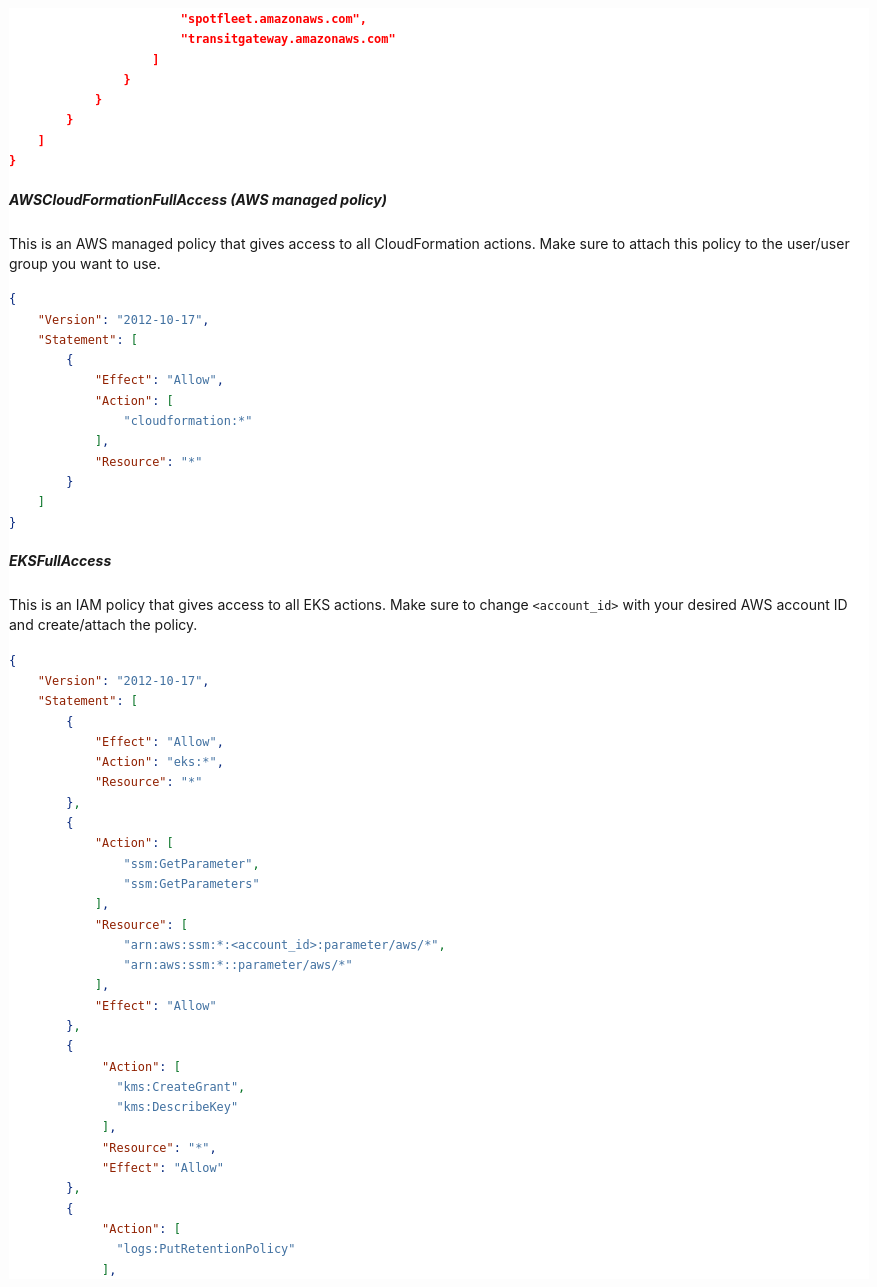 ```json
                        "spotfleet.amazonaws.com",
                        "transitgateway.amazonaws.com"
                    ]
                }
            }
        }
    ]
}
```

##### AWSCloudFormationFullAccess (AWS managed policy)
This is an AWS managed policy that gives access to all CloudFormation actions.
Make sure to attach this policy to the user/user group you want to use.

```json
{
    "Version": "2012-10-17",
    "Statement": [
        {
            "Effect": "Allow",
            "Action": [
                "cloudformation:*"
            ],
            "Resource": "*"
        }
    ]
}
```

##### EKSFullAccess
This is an IAM policy that gives access to all EKS actions.
Make sure to change `<account_id>` with your desired AWS account ID and create/attach the policy.

```json
{
    "Version": "2012-10-17",
    "Statement": [
        {
            "Effect": "Allow",
            "Action": "eks:*",
            "Resource": "*"
        },
        {
            "Action": [
                "ssm:GetParameter",
                "ssm:GetParameters"
            ],
            "Resource": [
                "arn:aws:ssm:*:<account_id>:parameter/aws/*",
                "arn:aws:ssm:*::parameter/aws/*"
            ],
            "Effect": "Allow"
        },
        {
             "Action": [
               "kms:CreateGrant",
               "kms:DescribeKey"
             ],
             "Resource": "*",
             "Effect": "Allow"
        },
        {
             "Action": [
               "logs:PutRetentionPolicy"
             ],
```